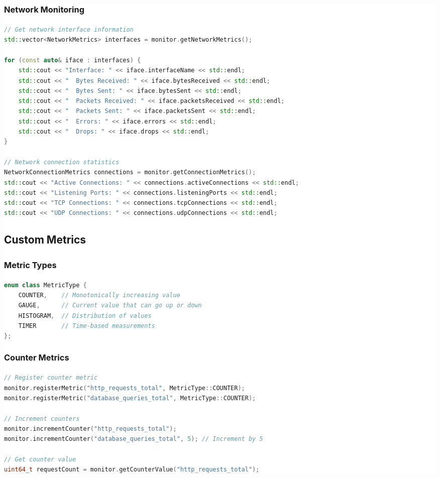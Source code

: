 ### Network Monitoring

```cpp
// Get network interface information
std::vector<NetworkMetrics> interfaces = monitor.getNetworkMetrics();

for (const auto& iface : interfaces) {
    std::cout << "Interface: " << iface.interfaceName << std::endl;
    std::cout << "  Bytes Received: " << iface.bytesReceived << std::endl;
    std::cout << "  Bytes Sent: " << iface.bytesSent << std::endl;
    std::cout << "  Packets Received: " << iface.packetsReceived << std::endl;
    std::cout << "  Packets Sent: " << iface.packetsSent << std::endl;
    std::cout << "  Errors: " << iface.errors << std::endl;
    std::cout << "  Drops: " << iface.drops << std::endl;
}

// Network connection statistics
NetworkConnectionMetrics connections = monitor.getConnectionMetrics();
std::cout << "Active Connections: " << connections.activeConnections << std::endl;
std::cout << "Listening Ports: " << connections.listeningPorts << std::endl;
std::cout << "TCP Connections: " << connections.tcpConnections << std::endl;
std::cout << "UDP Connections: " << connections.udpConnections << std::endl;
```

## Custom Metrics

### Metric Types

```cpp
enum class MetricType {
    COUNTER,    // Monotonically increasing value
    GAUGE,      // Current value that can go up or down
    HISTOGRAM,  // Distribution of values
    TIMER       // Time-based measurements
};
```

### Counter Metrics

```cpp
// Register counter metric
monitor.registerMetric("http_requests_total", MetricType::COUNTER);
monitor.registerMetric("database_queries_total", MetricType::COUNTER);

// Increment counters
monitor.incrementCounter("http_requests_total");
monitor.incrementCounter("database_queries_total", 5); // Increment by 5

// Get counter value
uint64_t requestCount = monitor.getCounterValue("http_requests_total");
```
